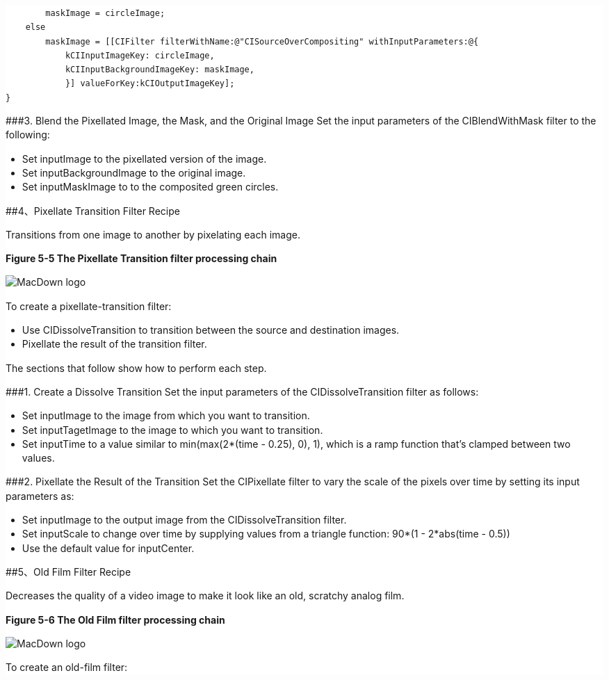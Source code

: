```
        maskImage = circleImage;
    else
        maskImage = [[CIFilter filterWithName:@"CISourceOverCompositing" withInputParameters:@{
            kCIInputImageKey: circleImage,
            kCIInputBackgroundImageKey: maskImage,
            }] valueForKey:kCIOutputImageKey];
}
```

###3. Blend the Pixellated Image, the Mask, and the Original Image
Set the input parameters of the CIBlendWithMask filter to the following:

* Set inputImage to the pixellated version of the image.
* Set inputBackgroundImage to the original image.
* Set inputMaskImage to to the composited green circles.

##4、Pixellate Transition Filter Recipe

Transitions from one image to another by pixelating each image.

**Figure 5-5  The Pixellate Transition filter processing chain**

![MacDown logo](https://developer.apple.com/library/prerelease/content/documentation/GraphicsImaging/Conceptual/CoreImaging/art/pixellate_transition_2x.png)

To create a pixellate-transition filter:

* Use CIDissolveTransition to transition between the source and destination images.
* Pixellate the result of the transition filter.

The sections that follow show how to perform each step.

###1. Create a Dissolve Transition
Set the input parameters of the CIDissolveTransition filter as follows:

* Set inputImage to the image from which you want to transition.
* Set inputTagetImage to the image to which you want to transition.
* Set inputTime to a value similar to min(max(2*(time - 0.25), 0), 1), which is a ramp function that’s clamped between two values.

###2. Pixellate the Result of the Transition
Set the CIPixellate filter to vary the scale of the pixels over time by setting its input parameters as:

* Set inputImage to the output image from the CIDissolveTransition filter.
* Set inputScale to change over time by supplying values from a triangle function: 90*(1 - 2*abs(time - 0.5))
* Use the default value for inputCenter.

##5、Old Film Filter Recipe

Decreases the quality of a video image to make it look like an old, scratchy analog film.

**Figure 5-6  The Old Film filter processing chain**

![MacDown logo](https://developer.apple.com/library/prerelease/content/documentation/GraphicsImaging/Conceptual/CoreImaging/art/olde_film_2x.png)

To create an old-film filter:
